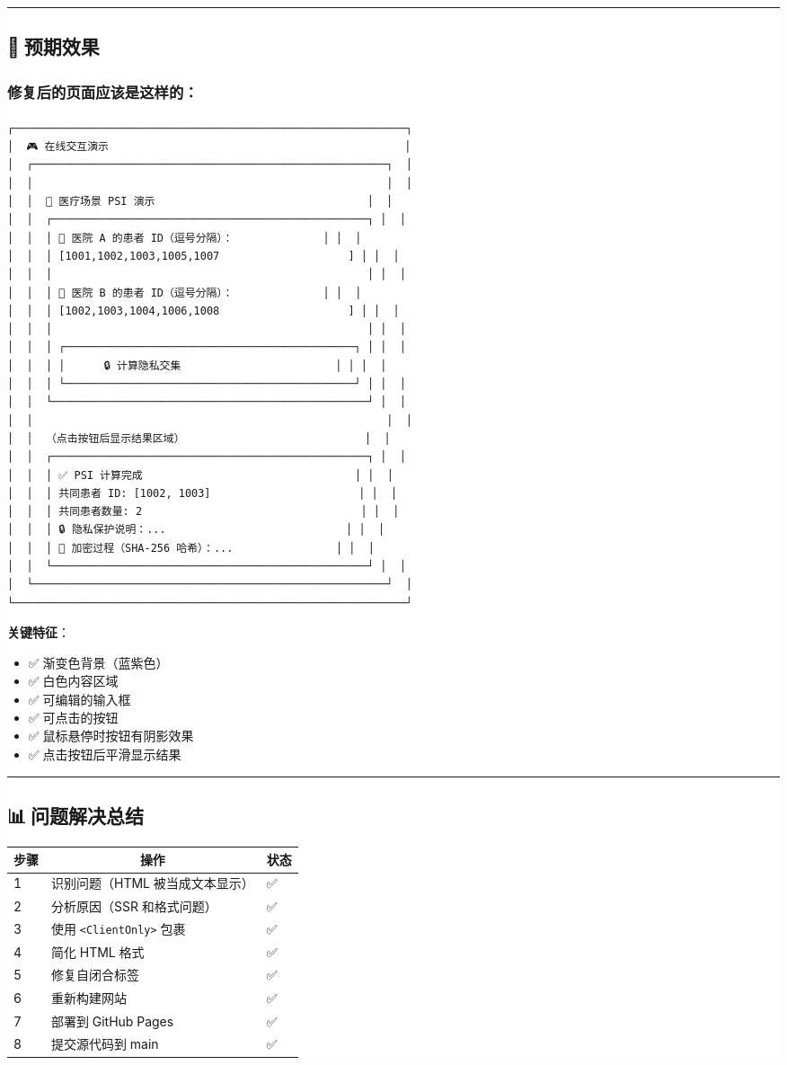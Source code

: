 
---

## 🎯 预期效果

### 修复后的页面应该是这样的：

```
┌─────────────────────────────────────────────────────────────┐
│  🎮 在线交互演示                                              │
│  ┌───────────────────────────────────────────────────────┐  │
│  │                                                       │  │
│  │  🏥 医疗场景 PSI 演示                                 │  │
│  │  ┌─────────────────────────────────────────────────┐ │  │
│  │  │ 🏥 医院 A 的患者 ID（逗号分隔）：              │ │  │
│  │  │ [1001,1002,1003,1005,1007                    ] │ │  │
│  │  │                                                 │ │  │
│  │  │ 🏥 医院 B 的患者 ID（逗号分隔）：              │ │  │
│  │  │ [1002,1003,1004,1006,1008                    ] │ │  │
│  │  │                                                 │ │  │
│  │  │ ┌─────────────────────────────────────────────┐ │ │  │
│  │  │ │      🔒 计算隐私交集                        │ │ │  │
│  │  │ └─────────────────────────────────────────────┘ │ │  │
│  │  └─────────────────────────────────────────────────┘ │  │
│  │                                                       │  │
│  │  （点击按钮后显示结果区域）                            │  │
│  │  ┌─────────────────────────────────────────────────┐ │  │
│  │  │ ✅ PSI 计算完成                                 │ │  │
│  │  │ 共同患者 ID: [1002, 1003]                       │ │  │
│  │  │ 共同患者数量: 2                                  │ │  │
│  │  │ 🔒 隐私保护说明：...                            │ │  │
│  │  │ 🔐 加密过程（SHA-256 哈希）：...                │ │  │
│  │  └─────────────────────────────────────────────────┘ │  │
│  └───────────────────────────────────────────────────────┘  │
└─────────────────────────────────────────────────────────────┘
```

**关键特征**：
- ✅ 渐变色背景（蓝紫色）
- ✅ 白色内容区域
- ✅ 可编辑的输入框
- ✅ 可点击的按钮
- ✅ 鼠标悬停时按钮有阴影效果
- ✅ 点击按钮后平滑显示结果

---

## 📊 问题解决总结

| 步骤 | 操作 | 状态 |
|------|------|------|
| 1 | 识别问题（HTML 被当成文本显示） | ✅ |
| 2 | 分析原因（SSR 和格式问题） | ✅ |
| 3 | 使用 `<ClientOnly>` 包裹 | ✅ |
| 4 | 简化 HTML 格式 | ✅ |
| 5 | 修复自闭合标签 | ✅ |
| 6 | 重新构建网站 | ✅ |
| 7 | 部署到 GitHub Pages | ✅ |
| 8 | 提交源代码到 main | ✅ |
